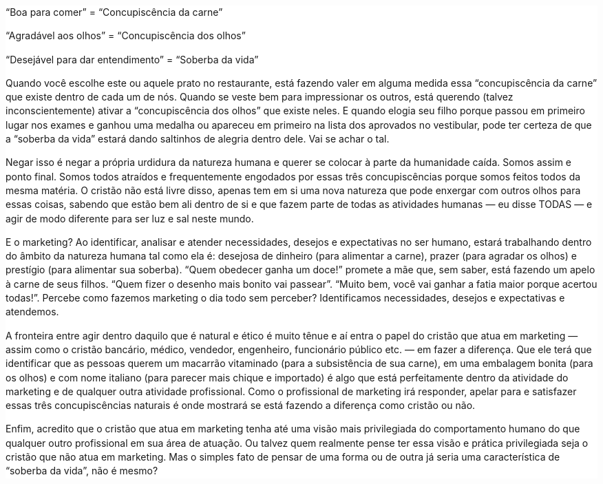 
“Boa
para comer” = “Concupiscência da carne”


“Agradável aos olhos” = “Concupiscência dos
olhos”


“Desejável para dar entendimento” = “Soberba
da vida”


Quando você escolhe este ou aquele prato no restaurante, está fazendo
valer em alguma medida essa “concupiscência da carne” que existe dentro
de cada um de nós. Quando se veste bem para impressionar os outros, está
querendo (talvez inconscientemente) ativar a “concupiscência dos olhos”
que existe neles. E quando elogia seu filho porque passou em primeiro
lugar nos exames e ganhou uma medalha ou apareceu em primeiro na lista
dos aprovados no vestibular, pode ter certeza de que a “soberba da vida”
estará dando saltinhos de alegria dentro dele. Vai se achar o tal.


Negar isso é negar a própria urdidura da natureza humana e querer se
colocar à parte da humanidade caída. Somos assim e ponto final. Somos
todos atraídos e frequentemente engodados por essas três concupiscências
porque somos feitos todos da mesma matéria. O cristão não está livre
disso, apenas tem em si uma nova natureza que pode enxergar com outros
olhos para essas coisas, sabendo que estão bem ali dentro de si e que
fazem parte de todas as atividades humanas — eu disse TODAS — e agir de
modo diferente para ser luz e sal neste mundo.


E o marketing? Ao identificar, analisar e atender necessidades, desejos
e expectativas no ser humano, estará trabalhando dentro do âmbito da
natureza humana tal como ela é: desejosa de dinheiro (para alimentar a
carne), prazer (para agradar os olhos) e prestígio (para alimentar sua
soberba). “Quem obedecer ganha um doce!” promete a mãe que, sem saber,
está fazendo um apelo à carne de seus filhos. “Quem fizer o desenho mais
bonito vai passear”. “Muito bem, você vai ganhar a fatia maior porque
acertou todas!”. Percebe como fazemos marketing o dia todo sem perceber?
Identificamos necessidades, desejos e expectativas e atendemos.


A fronteira entre agir dentro daquilo que é natural e ético é muito
tênue e aí entra o papel do cristão que atua em marketing — assim como o
cristão bancário, médico, vendedor, engenheiro, funcionário público etc.
— em fazer a diferença. Que ele terá que identificar que as pessoas
querem um macarrão vitaminado (para a subsistência de sua carne), em uma
embalagem bonita (para os olhos) e com nome italiano (para parecer mais
chique e importado) é algo que está perfeitamente dentro da atividade do
marketing e de qualquer outra atividade profissional. Como o
profissional de marketing irá responder, apelar para e satisfazer essas
três concupiscências naturais é onde mostrará se está fazendo a
diferença como cristão ou não.


Enfim, acredito que o cristão que atua em marketing tenha até uma visão
mais privilegiada do comportamento humano do que qualquer outro
profissional em sua área de atuação. Ou talvez quem realmente pense ter
essa visão e prática privilegiada seja o cristão que não atua em
marketing. Mas o simples fato de pensar de uma forma ou de outra já
seria uma característica de “soberba da vida”, não é mesmo?
